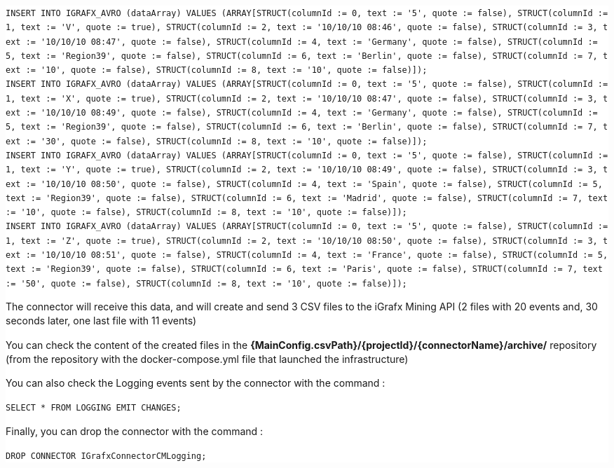``` 
INSERT INTO IGRAFX_AVRO (dataArray) VALUES (ARRAY[STRUCT(columnId := 0, text := '5', quote := false), STRUCT(columnId := 1, text := 'V', quote := true), STRUCT(columnId := 2, text := '10/10/10 08:46', quote := false), STRUCT(columnId := 3, text := '10/10/10 08:47', quote := false), STRUCT(columnId := 4, text := 'Germany', quote := false), STRUCT(columnId := 5, text := 'Region39', quote := false), STRUCT(columnId := 6, text := 'Berlin', quote := false), STRUCT(columnId := 7, text := '10', quote := false), STRUCT(columnId := 8, text := '10', quote := false)]);
INSERT INTO IGRAFX_AVRO (dataArray) VALUES (ARRAY[STRUCT(columnId := 0, text := '5', quote := false), STRUCT(columnId := 1, text := 'X', quote := true), STRUCT(columnId := 2, text := '10/10/10 08:47', quote := false), STRUCT(columnId := 3, text := '10/10/10 08:49', quote := false), STRUCT(columnId := 4, text := 'Germany', quote := false), STRUCT(columnId := 5, text := 'Region39', quote := false), STRUCT(columnId := 6, text := 'Berlin', quote := false), STRUCT(columnId := 7, text := '30', quote := false), STRUCT(columnId := 8, text := '10', quote := false)]);
INSERT INTO IGRAFX_AVRO (dataArray) VALUES (ARRAY[STRUCT(columnId := 0, text := '5', quote := false), STRUCT(columnId := 1, text := 'Y', quote := true), STRUCT(columnId := 2, text := '10/10/10 08:49', quote := false), STRUCT(columnId := 3, text := '10/10/10 08:50', quote := false), STRUCT(columnId := 4, text := 'Spain', quote := false), STRUCT(columnId := 5, text := 'Region39', quote := false), STRUCT(columnId := 6, text := 'Madrid', quote := false), STRUCT(columnId := 7, text := '10', quote := false), STRUCT(columnId := 8, text := '10', quote := false)]);
INSERT INTO IGRAFX_AVRO (dataArray) VALUES (ARRAY[STRUCT(columnId := 0, text := '5', quote := false), STRUCT(columnId := 1, text := 'Z', quote := true), STRUCT(columnId := 2, text := '10/10/10 08:50', quote := false), STRUCT(columnId := 3, text := '10/10/10 08:51', quote := false), STRUCT(columnId := 4, text := 'France', quote := false), STRUCT(columnId := 5, text := 'Region39', quote := false), STRUCT(columnId := 6, text := 'Paris', quote := false), STRUCT(columnId := 7, text := '50', quote := false), STRUCT(columnId := 8, text := '10', quote := false)]);
```

The connector will receive this data, and will create and send 3 CSV files to the iGrafx Mining API (2 files with 20 events and, 30 seconds later, one last file with 11 events)

You can check the content of the created files in the **{MainConfig.csvPath}/{projectId}/{connectorName}/archive/** repository (from the repository with the docker-compose.yml file that launched the infrastructure)

You can also check the Logging events sent by the connector with the command : 

``` 
SELECT * FROM LOGGING EMIT CHANGES;
```

Finally, you can drop the connector with the command :

``` 
DROP CONNECTOR IGrafxConnectorCMLogging;
```